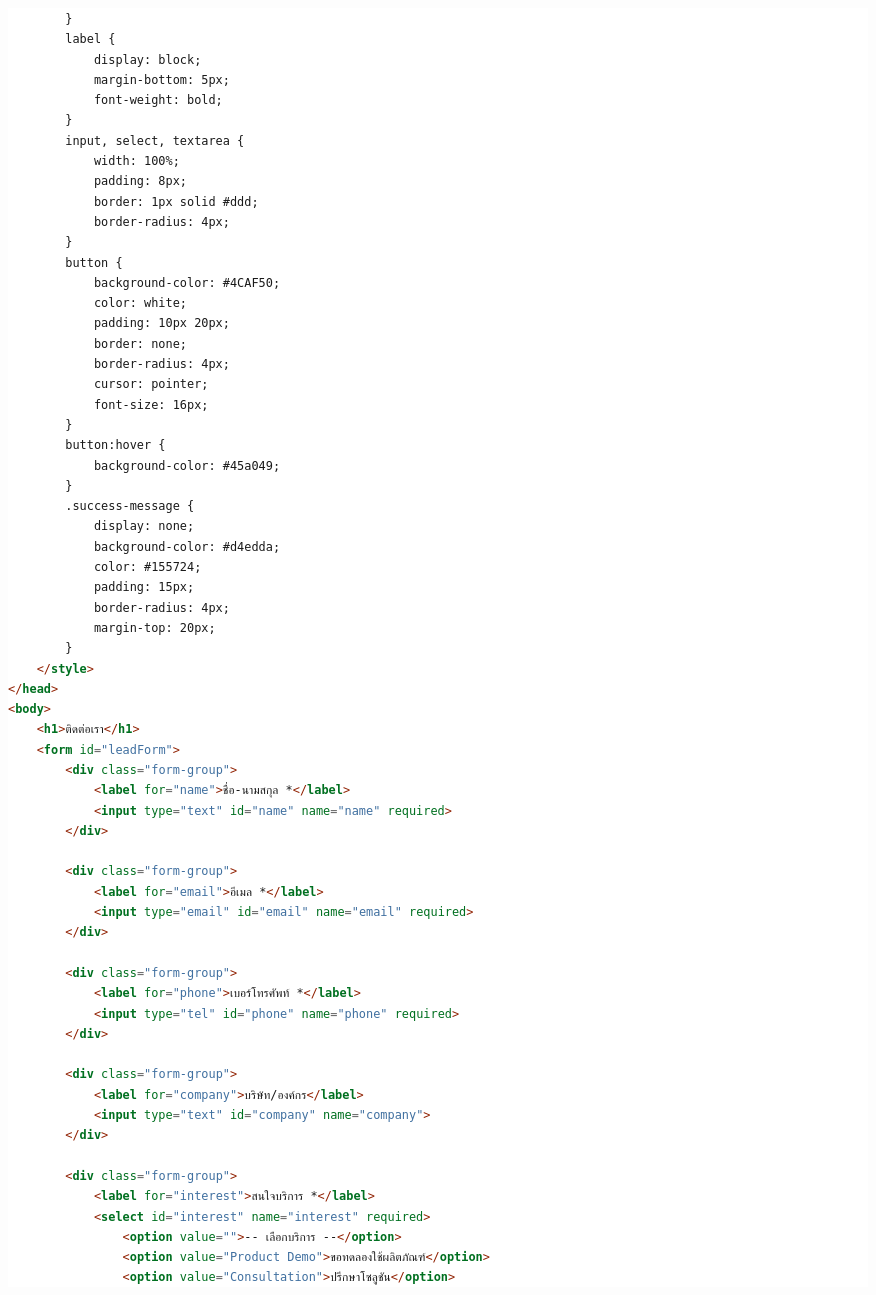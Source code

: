 ```html
        }
        label {
            display: block;
            margin-bottom: 5px;
            font-weight: bold;
        }
        input, select, textarea {
            width: 100%;
            padding: 8px;
            border: 1px solid #ddd;
            border-radius: 4px;
        }
        button {
            background-color: #4CAF50;
            color: white;
            padding: 10px 20px;
            border: none;
            border-radius: 4px;
            cursor: pointer;
            font-size: 16px;
        }
        button:hover {
            background-color: #45a049;
        }
        .success-message {
            display: none;
            background-color: #d4edda;
            color: #155724;
            padding: 15px;
            border-radius: 4px;
            margin-top: 20px;
        }
    </style>
</head>
<body>
    <h1>ติดต่อเรา</h1>
    <form id="leadForm">
        <div class="form-group">
            <label for="name">ชื่อ-นามสกุล *</label>
            <input type="text" id="name" name="name" required>
        </div>

        <div class="form-group">
            <label for="email">อีเมล *</label>
            <input type="email" id="email" name="email" required>
        </div>

        <div class="form-group">
            <label for="phone">เบอร์โทรศัพท์ *</label>
            <input type="tel" id="phone" name="phone" required>
        </div>

        <div class="form-group">
            <label for="company">บริษัท/องค์กร</label>
            <input type="text" id="company" name="company">
        </div>

        <div class="form-group">
            <label for="interest">สนใจบริการ *</label>
            <select id="interest" name="interest" required>
                <option value="">-- เลือกบริการ --</option>
                <option value="Product Demo">ขอทดลองใช้ผลิตภัณฑ์</option>
                <option value="Consultation">ปรึกษาโซลูชัน</option>
```
